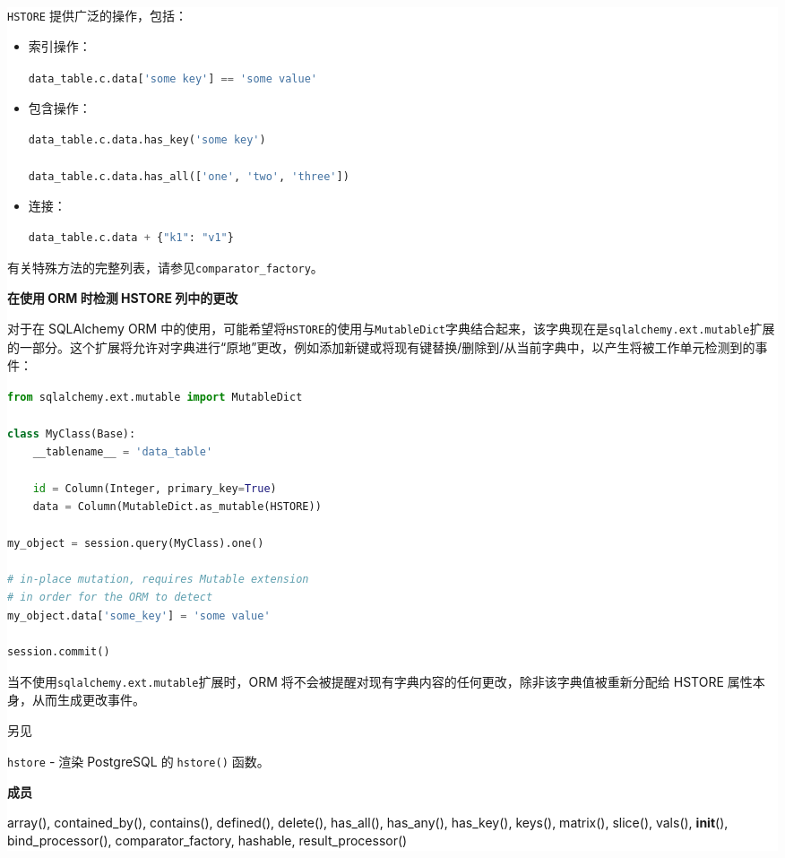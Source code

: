 `HSTORE` 提供广泛的操作，包括：

+   索引操作：

    ```py
    data_table.c.data['some key'] == 'some value'
    ```

+   包含操作：

    ```py
    data_table.c.data.has_key('some key')

    data_table.c.data.has_all(['one', 'two', 'three'])
    ```

+   连接：

    ```py
    data_table.c.data + {"k1": "v1"}
    ```

有关特殊方法的完整列表，请参见`comparator_factory`。

**在使用 ORM 时检测 HSTORE 列中的更改**

对于在 SQLAlchemy ORM 中的使用，可能希望将`HSTORE`的使用与`MutableDict`字典结合起来，该字典现在是`sqlalchemy.ext.mutable`扩展的一部分。这个扩展将允许对字典进行“原地”更改，例如添加新键或将现有键替换/删除到/从当前字典中，以产生将被工作单元检测到的事件：

```py
from sqlalchemy.ext.mutable import MutableDict

class MyClass(Base):
    __tablename__ = 'data_table'

    id = Column(Integer, primary_key=True)
    data = Column(MutableDict.as_mutable(HSTORE))

my_object = session.query(MyClass).one()

# in-place mutation, requires Mutable extension
# in order for the ORM to detect
my_object.data['some_key'] = 'some value'

session.commit()
```

当不使用`sqlalchemy.ext.mutable`扩展时，ORM 将不会被提醒对现有字典内容的任何更改，除非该字典值被重新分配给 HSTORE 属性本身，从而生成更改事件。

另见

`hstore` - 渲染 PostgreSQL 的 `hstore()` 函数。

**成员**

array(), contained_by(), contains(), defined(), delete(), has_all(), has_any(), has_key(), keys(), matrix(), slice(), vals(), __init__(), bind_processor(), comparator_factory, hashable, result_processor()
